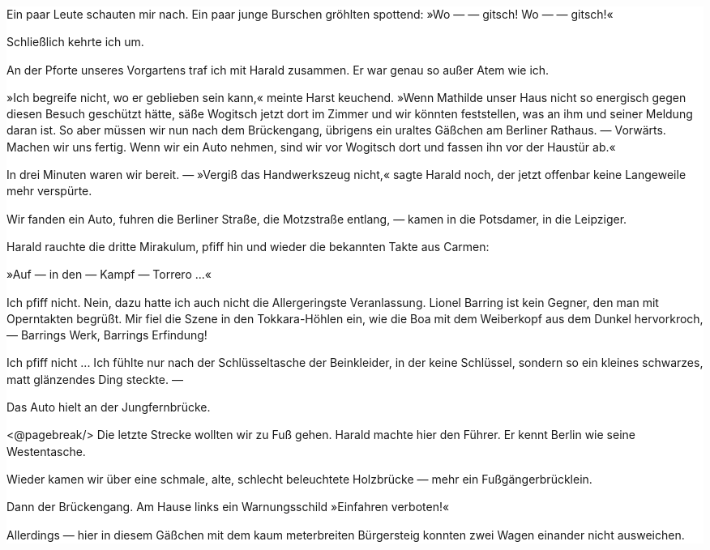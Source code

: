Ein paar Leute schauten mir nach. Ein paar junge
Burschen gröhlten spottend: »Wo — — gitsch! Wo — —
gitsch!«

Schließlich kehrte ich um.

An der Pforte unseres Vorgartens traf ich mit Harald
zusammen. Er war genau so außer Atem wie ich.

»Ich begreife nicht, wo er geblieben sein kann,« meinte
Harst keuchend. »Wenn Mathilde unser Haus nicht so energisch
gegen diesen Besuch geschützt hätte, säße Wogitsch jetzt
dort im Zimmer und wir könnten feststellen, was an ihm
und seiner Meldung daran ist. So aber müssen wir nun
nach dem Brückengang, übrigens ein uraltes Gäßchen am
Berliner Rathaus. — Vorwärts. Machen wir uns fertig.
Wenn wir ein Auto nehmen, sind wir vor Wogitsch dort
und fassen ihn vor der Haustür ab.«

In drei Minuten waren wir bereit. — »Vergiß das
Handwerkszeug nicht,« sagte Harald noch, der jetzt offenbar
keine Langeweile mehr verspürte.

Wir fanden ein Auto, fuhren die Berliner Straße, die
Motzstraße entlang, — kamen in die Potsdamer, in die
Leipziger.

Harald rauchte die dritte Mirakulum, pfiff hin und
wieder die bekannten Takte aus Carmen:

»Auf — in den — Kampf — Torrero ...«

Ich pfiff nicht. Nein, dazu hatte ich auch nicht die Allergeringste
Veranlassung. Lionel Barring ist kein Gegner, den
man mit Operntakten begrüßt. Mir fiel die Szene in den
Tokkara-Höhlen ein, wie die Boa mit dem Weiberkopf aus
dem Dunkel hervorkroch, — Barrings Werk, Barrings Erfindung!

Ich pfiff nicht ... Ich fühlte nur nach der Schlüsseltasche
der Beinkleider, in der keine Schlüssel, sondern so ein
kleines schwarzes, matt glänzendes Ding steckte. —

Das Auto hielt an der Jungfernbrücke.

<@pagebreak/>
Die letzte Strecke wollten wir zu Fuß gehen. Harald
machte hier den Führer. Er kennt Berlin wie seine Westentasche.

Wieder kamen wir über eine schmale, alte, schlecht beleuchtete
Holzbrücke — mehr ein Fußgängerbrücklein.

Dann der Brückengang. Am Hause links ein Warnungsschild
»Einfahren verboten!«

Allerdings — hier in diesem Gäßchen mit dem kaum
meterbreiten Bürgersteig konnten zwei Wagen einander nicht
ausweichen.

